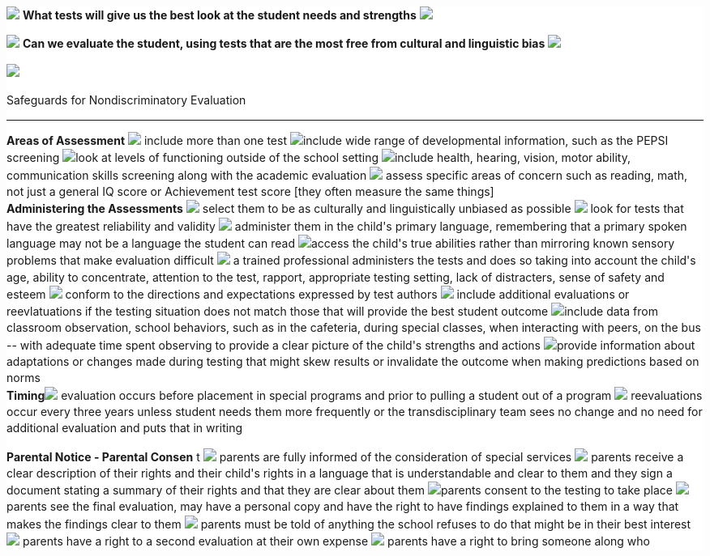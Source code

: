 ![](../../images/qdot.gif) **What tests will give us the best look at the
student needs and strengths** ![](../../images/qdot.gif)

![](../../images/qdot.gif) **Can we evaluate the student, using tests that are
the most free from cultural and linguistic bias** ![](../../images/qdot.gif)

![](../../images/rnbwlitebar.gif)

Safeguards for Nondiscriminatory Evaluation  
  
---  
**Areas of Assessment** ![](../../images/1bchk.gif) include more than one test
![](../../images/1bchk.gif)include wide range of developmental information,
such as the PEPSI screening ![](../../images/1bchk.gif)look at levels of
functioning outside of the school setting ![](../../images/1bchk.gif)include
health, hearing, vision, motor ability, communication skills screening along
with the academic evaluation ![](../../images/1bchk.gif) assess specific areas
of concern such as reading, math, not just a general IQ score or Achievement
test score [they often measure the same things]  
**Administering the Assessments** ![](../../images/1bchk.gif) select them to
be as culturally and linguistically unbiased as possible
![](../../images/1bchk.gif) look for tests that have the greatest reliability
and validity ![](../../images/1bchk.gif) administer them in the child's
primary language, remembering that a primary spoken language may not be a
language the student can read ![](../../images/1bchk.gif)access the child's
true abilities rather than mirroring known sensory problems that make
evaluation difficult ![](../../images/1bchk.gif) a trained professional
administers the tests and does so taking into account the child's age, ability
to concentrate, attention to the test, rapport, appropriate testing setting,
lack of distracters, sense of safety and esteem ![](../../images/1bchk.gif)
conform to the directions and expectations expressed by test authors
![](../../images/1bchk.gif) include additional evaluations or reevlatuations
if the testing situation does not match those that will provide the best
student outcome ![](../../images/1bchk.gif)include data from classroom
observation, school behaviors, such as in the cafeteria, during special
classes, when interacting with peers, on the bus -- with adequate time spent
observing to provide a clear picture of the child's strengths and actions
![](../../images/1bchk.gif)provide information about adaptations or changes
made during testing that might skew results or invalidate the outcome when
making predictions based on norms  
**Timing**![](../../images/1bchk.gif) evaluation occurs before placement in
special programs and prior to pulling a student out of a program
![](../../images/1bchk.gif) reevaluations occur every three years unless
student needs them more frequently or the transdisciplinary team sees no
change and no need for additional evaluation and puts that in writing  
  
**Parental Notice - Parental Consen** t ![](../../images/1bchk.gif) parents
are fully informed of the consideration of special services
![](../../images/1bchk.gif) parents receive a clear description of their
rights and their child's rights in a language that is understandable and clear
to them and they sign a document stating a summary of their rights and that
they are clear about them ![](../../images/1bchk.gif)parents consent to the
testing to take place ![](../../images/1bchk.gif) parents see the final
evaluation, may have a personal copy and have the right to have findings
explained to them in a way that makes the findings clear to them
![](../../images/1bchk.gif) parents must be told of anything the school
refuses to do that might be in their best interest ![](../../images/1bchk.gif)
parents have a right to a second evaluation at their own expense
![](../../images/1bchk.gif) parents have a right to bring someone along who